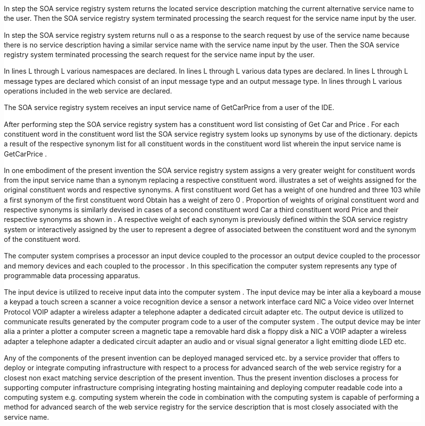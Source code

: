 In step the SOA service registry system returns the located service description matching the current alternative service name to the user. Then the SOA service registry system terminated processing the search request for the service name input by the user.

In step the SOA service registry system returns null o as a response to the search request by use of the service name because there is no service description having a similar service name with the service name input by the user. Then the SOA service registry system terminated processing the search request for the service name input by the user.

In lines L through L various namespaces are declared. In lines L through L various data types are declared. In lines L through L message types are declared which consist of an input message type and an output message type. In lines through L various operations included in the web service are declared.

The SOA service registry system receives an input service name of GetCarPrice from a user of the IDE.

After performing step the SOA service registry system has a constituent word list consisting of Get Car and Price . For each constituent word in the constituent word list the SOA service registry system looks up synonyms by use of the dictionary. depicts a result of the respective synonym list for all constituent words in the constituent word list wherein the input service name is GetCarPrice .

In one embodiment of the present invention the SOA service registry system assigns a very greater weight for constituent words from the input service name than a synonym replacing a respective constituent word. illustrates a set of weights assigned for the original constituent words and respective synonyms. A first constituent word Get has a weight of one hundred and three 103 while a first synonym of the first constituent word Obtain has a weight of zero 0 . Proportion of weights of original constituent word and respective synonyms is similarly devised in cases of a second constituent word Car a third constituent word Price and their respective synonyms as shown in . A respective weight of each synonym is previously defined within the SOA service registry system or interactively assigned by the user to represent a degree of associated between the constituent word and the synonym of the constituent word.

The computer system comprises a processor an input device coupled to the processor an output device coupled to the processor and memory devices and each coupled to the processor . In this specification the computer system represents any type of programmable data processing apparatus.

The input device is utilized to receive input data into the computer system . The input device may be inter alia a keyboard a mouse a keypad a touch screen a scanner a voice recognition device a sensor a network interface card NIC a Voice video over Internet Protocol VOIP adapter a wireless adapter a telephone adapter a dedicated circuit adapter etc. The output device is utilized to communicate results generated by the computer program code to a user of the computer system . The output device may be inter alia a printer a plotter a computer screen a magnetic tape a removable hard disk a floppy disk a NIC a VOIP adapter a wireless adapter a telephone adapter a dedicated circuit adapter an audio and or visual signal generator a light emitting diode LED etc.

Any of the components of the present invention can be deployed managed serviced etc. by a service provider that offers to deploy or integrate computing infrastructure with respect to a process for advanced search of the web service registry for a closest non exact matching service description of the present invention. Thus the present invention discloses a process for supporting computer infrastructure comprising integrating hosting maintaining and deploying computer readable code into a computing system e.g. computing system wherein the code in combination with the computing system is capable of performing a method for advanced search of the web service registry for the service description that is most closely associated with the service name.

